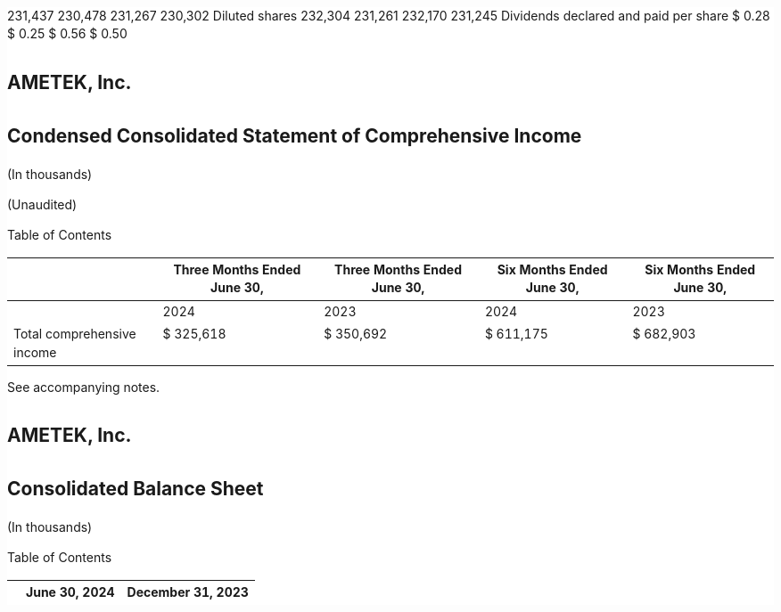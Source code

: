 <td>231,437</td>
<td>230,478</td>
<td>231,267</td>
<td>230,302</td>
</tr>
<tr>
<td>Diluted shares</td>
<td>232,304</td>
<td>231,261</td>
<td>232,170</td>
<td>231,245</td>
</tr>
<tr>
<td>Dividends declared and paid per share</td>
<td>$ 0.28</td>
<td>$ 0.25</td>
<td>$ 0.56</td>
<td>$ 0.50</td>
</tr>
</tbody>
</table>
<h2>AMETEK, Inc.</h2>
<h2>Condensed Consolidated Statement of Comprehensive Income</h2>
<p>(In thousands)</p>
<p>(Unaudited)</p>
<p>Table of Contents</p>
<table>
<thead>
<tr>
<th></th>
<th>Three Months Ended June 30,</th>
<th>Three Months Ended June 30,</th>
<th>Six Months Ended June 30,</th>
<th>Six Months Ended June 30,</th>
</tr>
</thead>
<tbody>
<tr>
<td></td>
<td>2024</td>
<td>2023</td>
<td>2024</td>
<td>2023</td>
</tr>
<tr>
<td>Total comprehensive income</td>
<td>$ 325,618</td>
<td>$ 350,692</td>
<td>$ 611,175</td>
<td>$ 682,903</td>
</tr>
</tbody>
</table>
<p>See accompanying notes.</p>
<h2>AMETEK, Inc.</h2>
<h2>Consolidated Balance Sheet</h2>
<p>(In thousands)</p>
<p>Table of Contents</p>
<table>
<thead>
<tr>
<th></th>
<th>June 30, 2024</th>
<th>December 31, 2023</th>